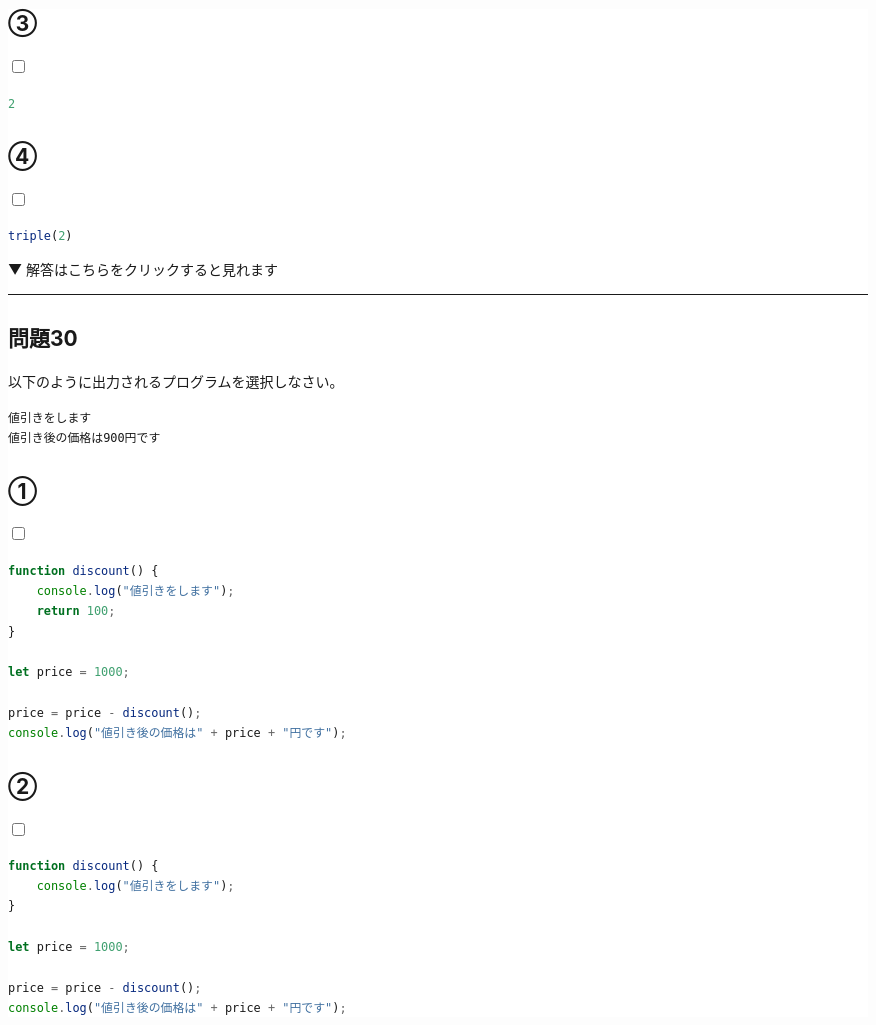 <h2>③</h2><input type="checkbox"> 

``` js
2
``` 

<h2>④</h2><input type="checkbox"> 

``` js
triple(2)
``` 


 <div onclick="obj=document.getElementById('29').style; obj.display=(obj.display=='none')?'block':'none';">
    <a style="cursor:pointer;">▼ 解答はこちらをクリックすると見れます</a>
    </div>
    <!--// 折り畳み展開ポインタ -->  
    <!-- 折り畳まれ部分 -->
    <div id="29" style="display:none;clear:both;">  
    <!--ここの部分が折りたたまれる＆展開される部分になります。
    自由に記述してください。-->
<h2>②</h2>
</div>
<hr>

<h2><b>問題30</b></h2>
<p>以下のように出力されるプログラムを選択しなさい。</p>

``` js
値引きをします  
値引き後の価格は900円です
``` 

<h2>①</h2><input type="checkbox"> 

``` js
function discount() {
    console.log("値引きをします");
    return 100;
}

let price = 1000;

price = price - discount();
console.log("値引き後の価格は" + price + "円です");
``` 

<h2>②</h2><input type="checkbox"> 

``` js
function discount() {
    console.log("値引きをします");
}

let price = 1000;

price = price - discount();
console.log("値引き後の価格は" + price + "円です");
``` 
